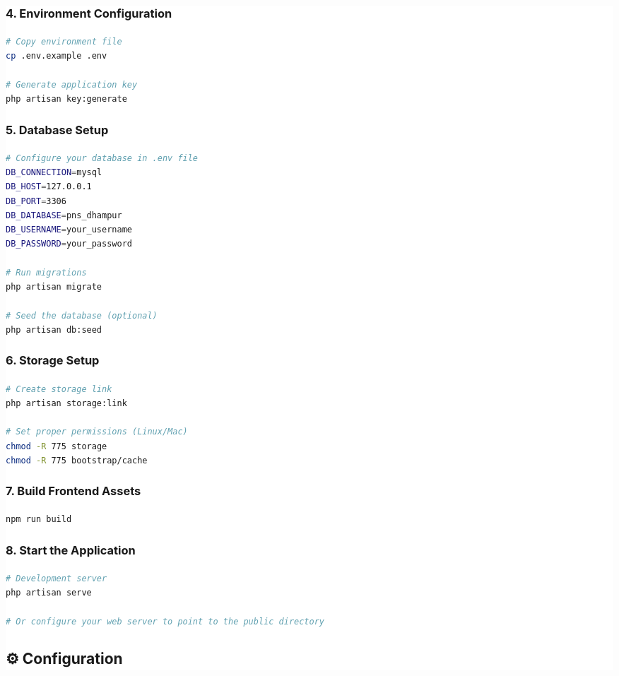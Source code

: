 ### 4. Environment Configuration
```bash
# Copy environment file
cp .env.example .env

# Generate application key
php artisan key:generate
```

### 5. Database Setup
```bash
# Configure your database in .env file
DB_CONNECTION=mysql
DB_HOST=127.0.0.1
DB_PORT=3306
DB_DATABASE=pns_dhampur
DB_USERNAME=your_username
DB_PASSWORD=your_password

# Run migrations
php artisan migrate

# Seed the database (optional)
php artisan db:seed
```

### 6. Storage Setup
```bash
# Create storage link
php artisan storage:link

# Set proper permissions (Linux/Mac)
chmod -R 775 storage
chmod -R 775 bootstrap/cache
```

### 7. Build Frontend Assets
```bash
npm run build
```

### 8. Start the Application
```bash
# Development server
php artisan serve

# Or configure your web server to point to the public directory
```

## ⚙️ Configuration
